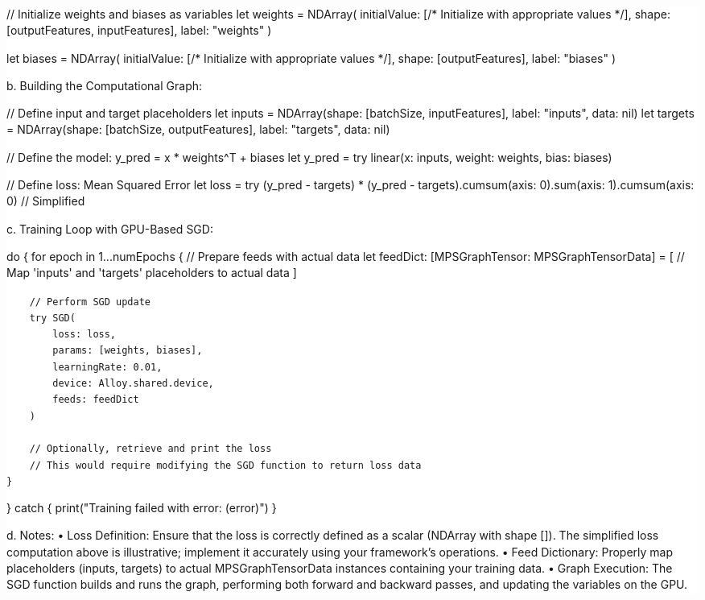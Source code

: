 // Initialize weights and biases as variables
let weights = NDArray(
    initialValue: [/* Initialize with appropriate values */],
    shape: [outputFeatures, inputFeatures],
    label: "weights"
)

let biases = NDArray(
    initialValue: [/* Initialize with appropriate values */],
    shape: [outputFeatures],
    label: "biases"
)

b. Building the Computational Graph:

// Define input and target placeholders
let inputs = NDArray(shape: [batchSize, inputFeatures], label: "inputs", data: nil)
let targets = NDArray(shape: [batchSize, outputFeatures], label: "targets", data: nil)

// Define the model: y_pred = x * weights^T + biases
let y_pred = try linear(x: inputs, weight: weights, bias: biases)

// Define loss: Mean Squared Error
let loss = try (y_pred - targets) * (y_pred - targets).cumsum(axis: 0).sum(axis: 1).cumsum(axis: 0) // Simplified

c. Training Loop with GPU-Based SGD:

do {
    for epoch in 1...numEpochs {
        // Prepare feeds with actual data
        let feedDict: [MPSGraphTensor: MPSGraphTensorData] = [
            // Map 'inputs' and 'targets' placeholders to actual data
        ]
        
        // Perform SGD update
        try SGD(
            loss: loss,
            params: [weights, biases],
            learningRate: 0.01,
            device: Alloy.shared.device,
            feeds: feedDict
        )
        
        // Optionally, retrieve and print the loss
        // This would require modifying the SGD function to return loss data
    }
} catch {
    print("Training failed with error: \(error)")
}

d. Notes:
    •    Loss Definition: Ensure that the loss is correctly defined as a scalar (NDArray with shape []). The simplified loss computation above is illustrative; implement it accurately using your framework’s operations.
    •    Feed Dictionary: Properly map placeholders (inputs, targets) to actual MPSGraphTensorData instances containing your training data.
    •    Graph Execution: The SGD function builds and runs the graph, performing both forward and backward passes, and updating the variables on the GPU.
